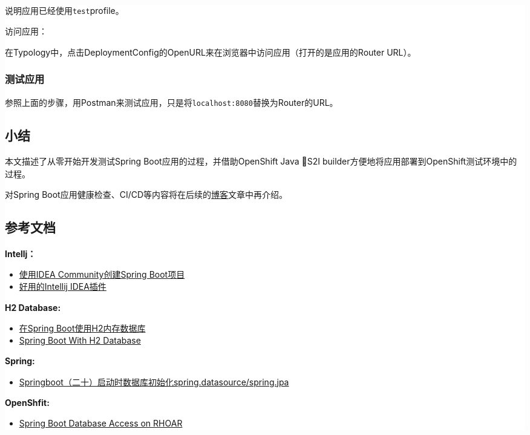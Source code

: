 说明应用已经使用`test`profile。



访问应用：

在Typology中，点击DeploymentConfig的OpenURL来在浏览器中访问应用（打开的是应用的Router URL）。



### 测试应用

参照上面的步骤，用Postman来测试应用，只是将`localhost:8080`替换为Router的URL。





## 小结



本文描述了从零开始开发测试Spring Boot应用的过程，并借助OpenShift Java S2I builder方便地将应用部署到OpenShift测试环境中的过程。

对Spring Boot应用健康检查、CI/CD等内容将在后续的[博客](https://cookcode.blog.csdn.net/)文章中再介绍。



## 参考文档

**Intellj：**

* [使用IDEA Community创建Spring Boot项目](https://blog.csdn.net/nklinsirui/article/details/104461633)
* [好用的Intellij IDEA插件](https://blog.csdn.net/nklinsirui/article/details/104943834)



**H2 Database:**

* [在Spring Boot使用H2内存数据库](https://cloud.tencent.com/developer/article/1657709)
* [Spring Boot With H2 Database](https://www.baeldung.com/spring-boot-h2-database)



**Spring:**

* [Springboot（二十）启动时数据库初始化spring.datasource/spring.jpa](https://blog.csdn.net/u012326462/article/details/82080812)



**OpenShfit:**

* [Spring Boot Database Access on RHOAR](https://learn.openshift.com/middleware/courses/middleware-spring-boot/spring-db-access)


























